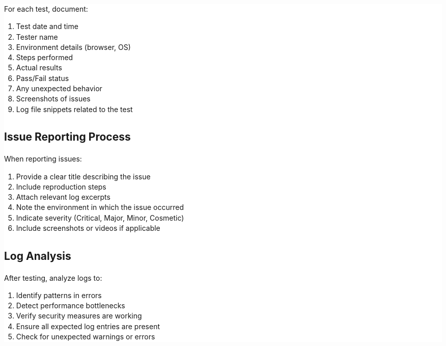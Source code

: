 For each test, document:

1. Test date and time
2. Tester name
3. Environment details (browser, OS)
4. Steps performed
5. Actual results
6. Pass/Fail status
7. Any unexpected behavior
8. Screenshots of issues
9. Log file snippets related to the test

## Issue Reporting Process

When reporting issues:

1. Provide a clear title describing the issue
2. Include reproduction steps
3. Attach relevant log excerpts
4. Note the environment in which the issue occurred
5. Indicate severity (Critical, Major, Minor, Cosmetic)
6. Include screenshots or videos if applicable

## Log Analysis

After testing, analyze logs to:

1. Identify patterns in errors
2. Detect performance bottlenecks
3. Verify security measures are working
4. Ensure all expected log entries are present
5. Check for unexpected warnings or errors 